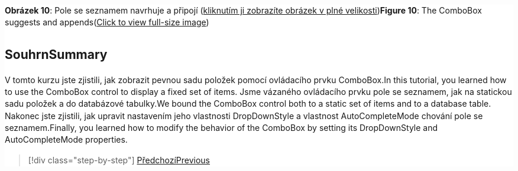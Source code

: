 <span data-ttu-id="a6a95-209">**Obrázek 10**: Pole se seznamem navrhuje a připojí ([kliknutím ji zobrazíte obrázek v plné velikosti](how-do-i-use-the-combobox-control-vb/_static/image20.png))</span><span class="sxs-lookup"><span data-stu-id="a6a95-209">**Figure 10**: The ComboBox suggests and appends([Click to view full-size image](how-do-i-use-the-combobox-control-vb/_static/image20.png))</span></span>


## <a name="summary"></a><span data-ttu-id="a6a95-210">Souhrn</span><span class="sxs-lookup"><span data-stu-id="a6a95-210">Summary</span></span>

<span data-ttu-id="a6a95-211">V tomto kurzu jste zjistili, jak zobrazit pevnou sadu položek pomocí ovládacího prvku ComboBox.</span><span class="sxs-lookup"><span data-stu-id="a6a95-211">In this tutorial, you learned how to use the ComboBox control to display a fixed set of items.</span></span> <span data-ttu-id="a6a95-212">Jsme vázaného ovládacího prvku pole se seznamem, jak na statickou sadu položek a do databázové tabulky.</span><span class="sxs-lookup"><span data-stu-id="a6a95-212">We bound the ComboBox control both to a static set of items and to a database table.</span></span> <span data-ttu-id="a6a95-213">Nakonec jste zjistili, jak upravit nastavením jeho vlastnosti DropDownStyle a vlastnost AutoCompleteMode chování pole se seznamem.</span><span class="sxs-lookup"><span data-stu-id="a6a95-213">Finally, you learned how to modify the behavior of the ComboBox by setting its DropDownStyle and AutoCompleteMode properties.</span></span>

> [!div class="step-by-step"]
> [<span data-ttu-id="a6a95-214">Předchozí</span><span class="sxs-lookup"><span data-stu-id="a6a95-214">Previous</span></span>](how-do-i-use-the-combobox-control-cs.md)
